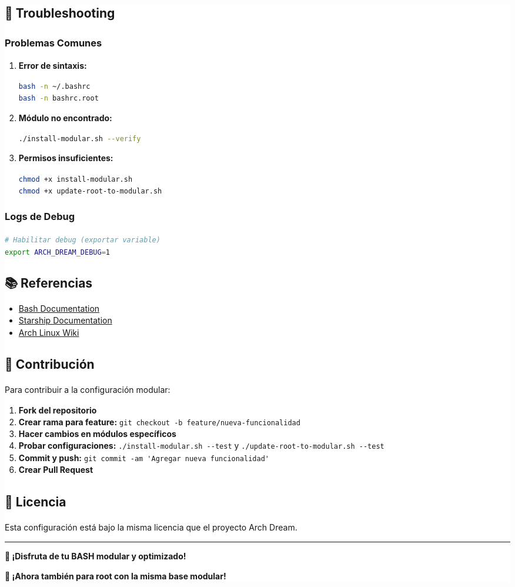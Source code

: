 ## 🐛 Troubleshooting

### Problemas Comunes

1. **Error de sintaxis:**
   ```bash
   bash -n ~/.bashrc
   bash -n bashrc.root
   ```

2. **Módulo no encontrado:**
   ```bash
   ./install-modular.sh --verify
   ```

3. **Permisos insuficientes:**
   ```bash
   chmod +x install-modular.sh
   chmod +x update-root-to-modular.sh
   ```

### Logs de Debug
```bash
# Habilitar debug (exportar variable)
export ARCH_DREAM_DEBUG=1
```

## 📚 Referencias

- [Bash Documentation](https://www.gnu.org/software/bash/manual/)
- [Starship Documentation](https://starship.rs/)
- [Arch Linux Wiki](https://wiki.archlinux.org/)

## 🤝 Contribución

Para contribuir a la configuración modular:

1. **Fork del repositorio**
2. **Crear rama para feature:** `git checkout -b feature/nueva-funcionalidad`
3. **Hacer cambios en módulos específicos**
4. **Probar configuraciones:** `./install-modular.sh --test` y `./update-root-to-modular.sh --test`
5. **Commit y push:** `git commit -am 'Agregar nueva funcionalidad'`
6. **Crear Pull Request**

## 📄 Licencia

Esta configuración está bajo la misma licencia que el proyecto Arch Dream.

---

**🚀 ¡Disfruta de tu BASH modular y optimizado!**

**🔴 ¡Ahora también para root con la misma base modular!**
